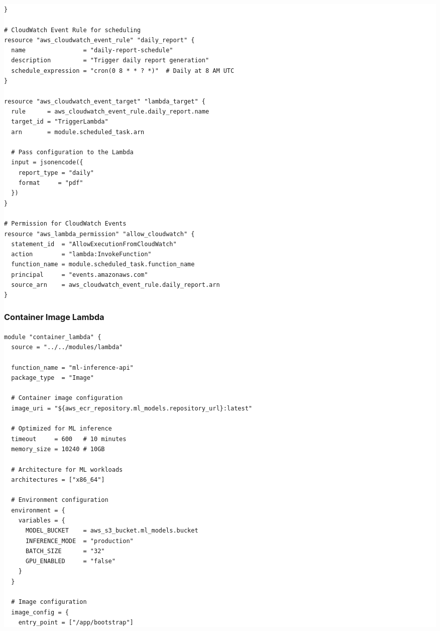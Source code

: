 ```hcl
}

# CloudWatch Event Rule for scheduling
resource "aws_cloudwatch_event_rule" "daily_report" {
  name                = "daily-report-schedule"
  description         = "Trigger daily report generation"
  schedule_expression = "cron(0 8 * * ? *)"  # Daily at 8 AM UTC
}

resource "aws_cloudwatch_event_target" "lambda_target" {
  rule      = aws_cloudwatch_event_rule.daily_report.name
  target_id = "TriggerLambda"
  arn       = module.scheduled_task.arn

  # Pass configuration to the Lambda
  input = jsonencode({
    report_type = "daily"
    format     = "pdf"
  })
}

# Permission for CloudWatch Events
resource "aws_lambda_permission" "allow_cloudwatch" {
  statement_id  = "AllowExecutionFromCloudWatch"
  action        = "lambda:InvokeFunction"
  function_name = module.scheduled_task.function_name
  principal     = "events.amazonaws.com"
  source_arn    = aws_cloudwatch_event_rule.daily_report.arn
}
```

### Container Image Lambda

```hcl
module "container_lambda" {
  source = "../../modules/lambda"

  function_name = "ml-inference-api"
  package_type  = "Image"

  # Container image configuration
  image_uri = "${aws_ecr_repository.ml_models.repository_url}:latest"

  # Optimized for ML inference
  timeout     = 600   # 10 minutes
  memory_size = 10240 # 10GB
  
  # Architecture for ML workloads
  architectures = ["x86_64"]

  # Environment configuration
  environment = {
    variables = {
      MODEL_BUCKET    = aws_s3_bucket.ml_models.bucket
      INFERENCE_MODE  = "production"
      BATCH_SIZE      = "32"
      GPU_ENABLED     = "false"
    }
  }

  # Image configuration
  image_config = {
    entry_point = ["/app/bootstrap"]
```